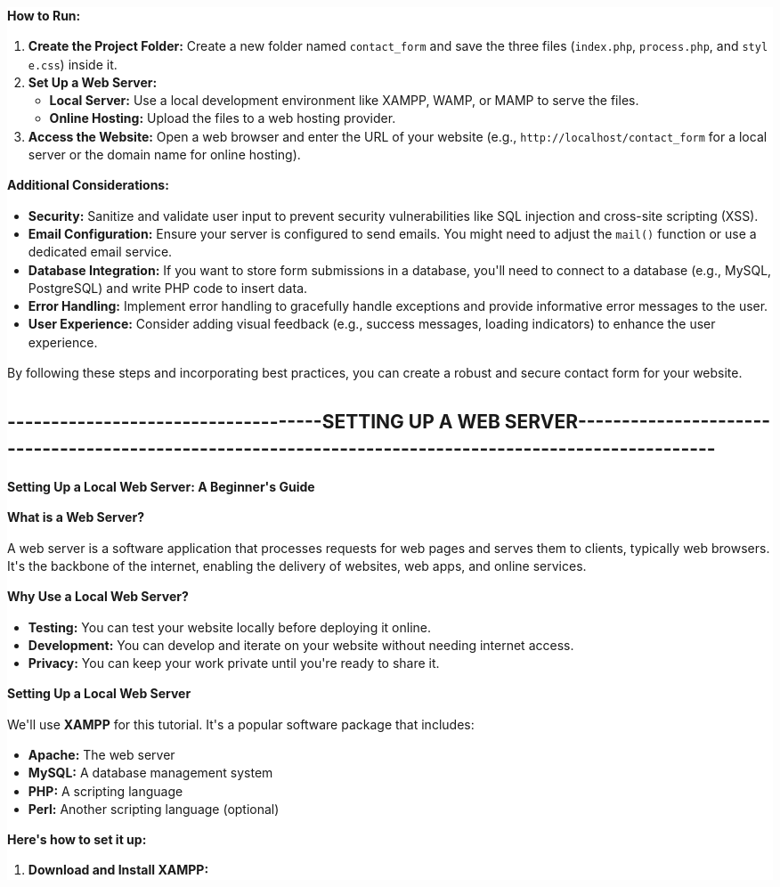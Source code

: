 **How to Run:**

1. **Create the Project Folder:** Create a new folder named `contact_form` and save the three files (`index.php`, `process.php`, and `style.css`) inside it.
2. **Set Up a Web Server:**
   - **Local Server:** Use a local development environment like XAMPP, WAMP, or MAMP to serve the files.
   - **Online Hosting:** Upload the files to a web hosting provider.
3. **Access the Website:** Open a web browser and enter the URL of your website (e.g., `http://localhost/contact_form` for a local server or the domain name for online hosting).

**Additional Considerations:**

- **Security:** Sanitize and validate user input to prevent security vulnerabilities like SQL injection and cross-site scripting (XSS).
- **Email Configuration:** Ensure your server is configured to send emails. You might need to adjust the `mail()` function or use a dedicated email service.
- **Database Integration:** If you want to store form submissions in a database, you'll need to connect to a database (e.g., MySQL, PostgreSQL) and write PHP code to insert data.
- **Error Handling:** Implement error handling to gracefully handle exceptions and provide informative error messages to the user.
- **User Experience:** Consider adding visual feedback (e.g., success messages, loading indicators) to enhance the user experience.

By following these steps and incorporating best practices, you can create a robust and secure contact form for your website.

## ------------------------------------SETTING UP A WEB SERVER-------------------------------------------------------------------------------------------------------
**Setting Up a Local Web Server: A Beginner's Guide**

**What is a Web Server?**

A web server is a software application that processes requests for web pages and serves them to clients, typically web browsers. It's the backbone of the internet, enabling the delivery of websites, web apps, and online services.

**Why Use a Local Web Server?**

  * **Testing:** You can test your website locally before deploying it online.
  * **Development:** You can develop and iterate on your website without needing internet access.
  * **Privacy:** You can keep your work private until you're ready to share it.

**Setting Up a Local Web Server**

We'll use **XAMPP** for this tutorial. It's a popular software package that includes:

  * **Apache:** The web server
  * **MySQL:** A database management system
  * **PHP:** A scripting language
  * **Perl:** Another scripting language (optional)

**Here's how to set it up:**

1.  **Download and Install XAMPP:**
